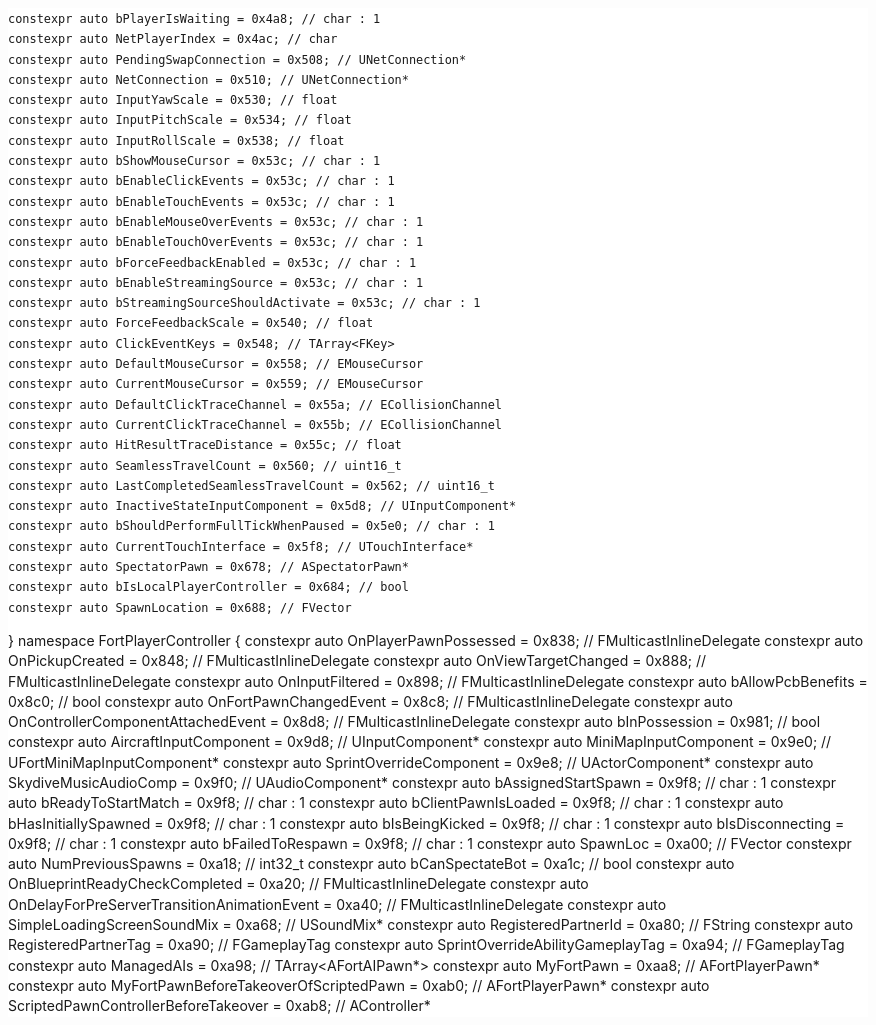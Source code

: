 	constexpr auto bPlayerIsWaiting = 0x4a8; // char : 1
	constexpr auto NetPlayerIndex = 0x4ac; // char
	constexpr auto PendingSwapConnection = 0x508; // UNetConnection*
	constexpr auto NetConnection = 0x510; // UNetConnection*
	constexpr auto InputYawScale = 0x530; // float
	constexpr auto InputPitchScale = 0x534; // float
	constexpr auto InputRollScale = 0x538; // float
	constexpr auto bShowMouseCursor = 0x53c; // char : 1
	constexpr auto bEnableClickEvents = 0x53c; // char : 1
	constexpr auto bEnableTouchEvents = 0x53c; // char : 1
	constexpr auto bEnableMouseOverEvents = 0x53c; // char : 1
	constexpr auto bEnableTouchOverEvents = 0x53c; // char : 1
	constexpr auto bForceFeedbackEnabled = 0x53c; // char : 1
	constexpr auto bEnableStreamingSource = 0x53c; // char : 1
	constexpr auto bStreamingSourceShouldActivate = 0x53c; // char : 1
	constexpr auto ForceFeedbackScale = 0x540; // float
	constexpr auto ClickEventKeys = 0x548; // TArray<FKey>
	constexpr auto DefaultMouseCursor = 0x558; // EMouseCursor
	constexpr auto CurrentMouseCursor = 0x559; // EMouseCursor
	constexpr auto DefaultClickTraceChannel = 0x55a; // ECollisionChannel
	constexpr auto CurrentClickTraceChannel = 0x55b; // ECollisionChannel
	constexpr auto HitResultTraceDistance = 0x55c; // float
	constexpr auto SeamlessTravelCount = 0x560; // uint16_t
	constexpr auto LastCompletedSeamlessTravelCount = 0x562; // uint16_t
	constexpr auto InactiveStateInputComponent = 0x5d8; // UInputComponent*
	constexpr auto bShouldPerformFullTickWhenPaused = 0x5e0; // char : 1
	constexpr auto CurrentTouchInterface = 0x5f8; // UTouchInterface*
	constexpr auto SpectatorPawn = 0x678; // ASpectatorPawn*
	constexpr auto bIsLocalPlayerController = 0x684; // bool
	constexpr auto SpawnLocation = 0x688; // FVector
}
namespace FortPlayerController {
constexpr auto OnPlayerPawnPossessed = 0x838; // FMulticastInlineDelegate
constexpr auto OnPickupCreated = 0x848; // FMulticastInlineDelegate
constexpr auto OnViewTargetChanged = 0x888; // FMulticastInlineDelegate
constexpr auto OnInputFiltered = 0x898; // FMulticastInlineDelegate
constexpr auto bAllowPcbBenefits = 0x8c0; // bool
constexpr auto OnFortPawnChangedEvent = 0x8c8; // FMulticastInlineDelegate
constexpr auto OnControllerComponentAttachedEvent = 0x8d8; // FMulticastInlineDelegate
constexpr auto bInPossession = 0x981; // bool
constexpr auto AircraftInputComponent = 0x9d8; // UInputComponent*
constexpr auto MiniMapInputComponent = 0x9e0; // UFortMiniMapInputComponent*
constexpr auto SprintOverrideComponent = 0x9e8; // UActorComponent*
constexpr auto SkydiveMusicAudioComp = 0x9f0; // UAudioComponent*
constexpr auto bAssignedStartSpawn = 0x9f8; // char : 1
constexpr auto bReadyToStartMatch = 0x9f8; // char : 1
constexpr auto bClientPawnIsLoaded = 0x9f8; // char : 1
constexpr auto bHasInitiallySpawned = 0x9f8; // char : 1
constexpr auto bIsBeingKicked = 0x9f8; // char : 1
constexpr auto bIsDisconnecting = 0x9f8; // char : 1
constexpr auto bFailedToRespawn = 0x9f8; // char : 1
constexpr auto SpawnLoc = 0xa00; // FVector
constexpr auto NumPreviousSpawns = 0xa18; // int32_t
constexpr auto bCanSpectateBot = 0xa1c; // bool
constexpr auto OnBlueprintReadyCheckCompleted = 0xa20; // FMulticastInlineDelegate
constexpr auto OnDelayForPreServerTransitionAnimationEvent = 0xa40; // FMulticastInlineDelegate
constexpr auto SimpleLoadingScreenSoundMix = 0xa68; // USoundMix*
constexpr auto RegisteredPartnerId = 0xa80; // FString
constexpr auto RegisteredPartnerTag = 0xa90; // FGameplayTag
constexpr auto SprintOverrideAbilityGameplayTag = 0xa94; // FGameplayTag
constexpr auto ManagedAIs = 0xa98; // TArray<AFortAIPawn*>
constexpr auto MyFortPawn = 0xaa8; // AFortPlayerPawn*
constexpr auto MyFortPawnBeforeTakeoverOfScriptedPawn = 0xab0; // AFortPlayerPawn*
constexpr auto ScriptedPawnControllerBeforeTakeover = 0xab8; // AController*